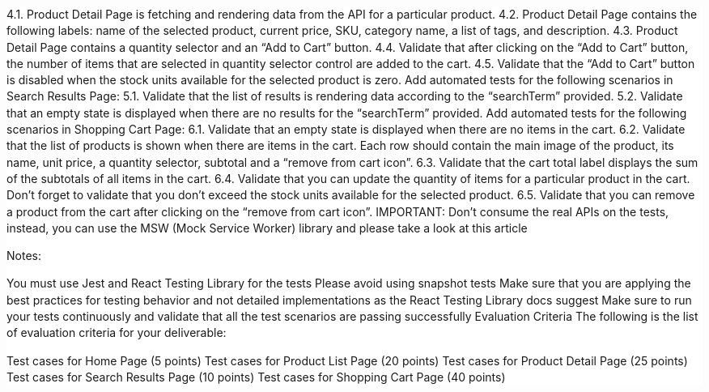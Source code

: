 4.1. Product Detail Page is fetching and rendering data from the API for a particular product.
4.2. Product Detail Page contains the following labels: name of the selected product, current price, SKU, category name, a list of tags, and description.
4.3. Product Detail Page contains a quantity selector and an “Add to Cart” button.
4.4. Validate that after clicking on the “Add to Cart” button, the number of items that are selected in quantity selector control are added to the cart.
4.5. Validate that the “Add to Cart” button is disabled when the stock units available for the selected product is zero.
Add automated tests for the following scenarios in Search Results Page:
5.1. Validate that the list of results is rendering data according to the “searchTerm” provided.
5.2. Validate that an empty state is displayed when there are no results for the “searchTerm” provided.
Add automated tests for the following scenarios in Shopping Cart Page:
6.1. Validate that an empty state is displayed when there are no items in the cart.
6.2. Validate that the list of products is shown when there are items in the cart. Each row should contain the main image of the product, its name, unit price, a quantity selector, subtotal and a “remove from cart icon”.
6.3. Validate that the cart total label displays the sum of the subtotals of all items in the cart.
6.4. Validate that you can update the quantity of items for a particular product in the cart. Don’t forget to validate that you don’t exceed the stock units available for the selected product.
6.5. Validate that you can remove a product from the cart after clicking on the “remove from cart icon”.
IMPORTANT: Don’t consume the real APIs on the tests, instead, you can use the MSW (Mock Service Worker) library and please take a look at this article

Notes:

You must use Jest and React Testing Library for the tests
Please avoid using snapshot tests
Make sure that you are applying the best practices for testing behavior and not detailed implementations as the React Testing Library docs suggest
Make sure to run your tests continuously and validate that all the test scenarios are passing successfully
Evaluation Criteria
The following is the list of evaluation criteria for your deliverable:

Test cases for Home Page (5 points)
Test cases for Product List Page (20 points)
Test cases for Product Detail Page (25 points)
Test cases for Search Results Page (10 points)
Test cases for Shopping Cart Page (40 points)
